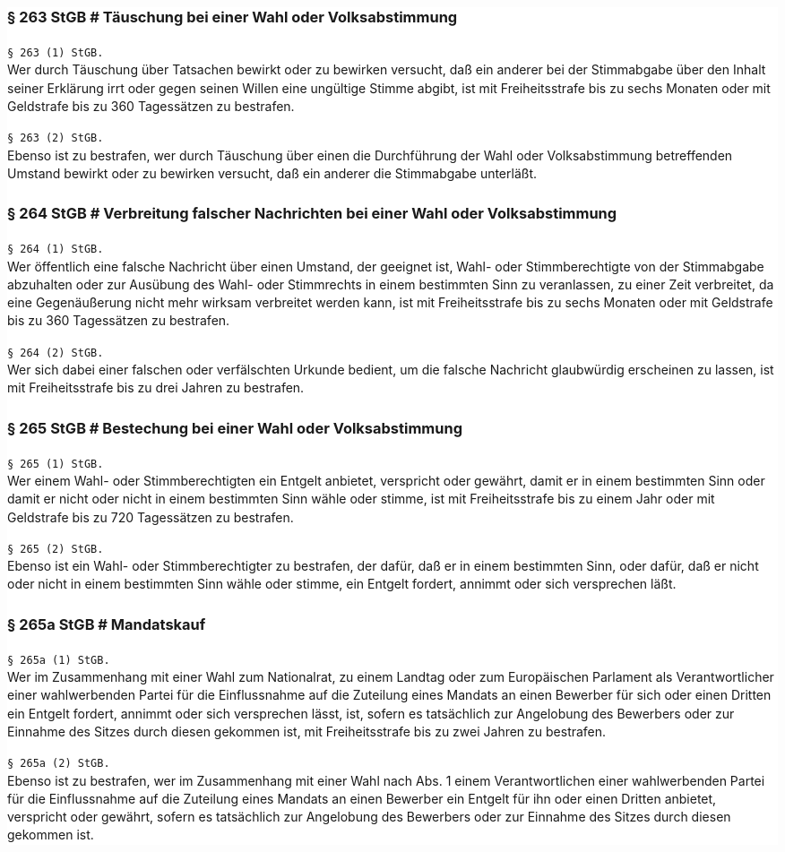 ### § 263 StGB # Täuschung bei einer Wahl oder Volksabstimmung

`§ 263 (1) StGB.`  
Wer durch Täuschung über Tatsachen bewirkt oder zu bewirken versucht, daß ein anderer bei der Stimmabgabe über den Inhalt seiner Erklärung irrt oder gegen seinen Willen eine ungültige Stimme abgibt, ist mit Freiheitsstrafe bis zu sechs Monaten oder mit Geldstrafe bis zu 360 Tagessätzen zu bestrafen.

`§ 263 (2) StGB.`  
Ebenso ist zu bestrafen, wer durch Täuschung über einen die Durchführung der Wahl oder Volksabstimmung betreffenden Umstand bewirkt oder zu bewirken versucht, daß ein anderer die Stimmabgabe unterläßt.

### § 264 StGB # Verbreitung falscher Nachrichten bei einer Wahl oder Volksabstimmung

`§ 264 (1) StGB.`  
Wer öffentlich eine falsche Nachricht über einen Umstand, der geeignet ist, Wahl- oder Stimmberechtigte von der Stimmabgabe abzuhalten oder zur Ausübung des Wahl- oder Stimmrechts in einem bestimmten Sinn zu veranlassen, zu einer Zeit verbreitet, da eine Gegenäußerung nicht mehr wirksam verbreitet werden kann, ist mit Freiheitsstrafe bis zu sechs Monaten oder mit Geldstrafe bis zu 360 Tagessätzen zu bestrafen.

`§ 264 (2) StGB.`  
Wer sich dabei einer falschen oder verfälschten Urkunde bedient, um die falsche Nachricht glaubwürdig erscheinen zu lassen, ist mit Freiheitsstrafe bis zu drei Jahren zu bestrafen.

### § 265 StGB # Bestechung bei einer Wahl oder Volksabstimmung

`§ 265 (1) StGB.`  
Wer einem Wahl- oder Stimmberechtigten ein Entgelt anbietet, verspricht oder gewährt, damit er in einem bestimmten Sinn oder damit er nicht oder nicht in einem bestimmten Sinn wähle oder stimme, ist mit Freiheitsstrafe bis zu einem Jahr oder mit Geldstrafe bis zu 720 Tagessätzen zu bestrafen.

`§ 265 (2) StGB.`  
Ebenso ist ein Wahl- oder Stimmberechtigter zu bestrafen, der dafür, daß er in einem bestimmten Sinn, oder dafür, daß er nicht oder nicht in einem bestimmten Sinn wähle oder stimme, ein Entgelt fordert, annimmt oder sich versprechen läßt.

### § 265a StGB # Mandatskauf

`§ 265a (1) StGB.`  
Wer im Zusammenhang mit einer Wahl zum Nationalrat, zu einem Landtag oder zum Europäischen Parlament als Verantwortlicher einer wahlwerbenden Partei für die Einflussnahme auf die Zuteilung eines Mandats an einen Bewerber für sich oder einen Dritten ein Entgelt fordert, annimmt oder sich versprechen lässt, ist, sofern es tatsächlich zur Angelobung des Bewerbers oder zur Einnahme des Sitzes durch diesen gekommen ist, mit Freiheitsstrafe bis zu zwei Jahren zu bestrafen.

`§ 265a (2) StGB.`  
Ebenso ist zu bestrafen, wer im Zusammenhang mit einer Wahl nach Abs. 1 einem Verantwortlichen einer wahlwerbenden Partei für die Einflussnahme auf die Zuteilung eines Mandats an einen Bewerber ein Entgelt für ihn oder einen Dritten anbietet, verspricht oder gewährt, sofern es tatsächlich zur Angelobung des Bewerbers oder zur Einnahme des Sitzes durch diesen gekommen ist.
